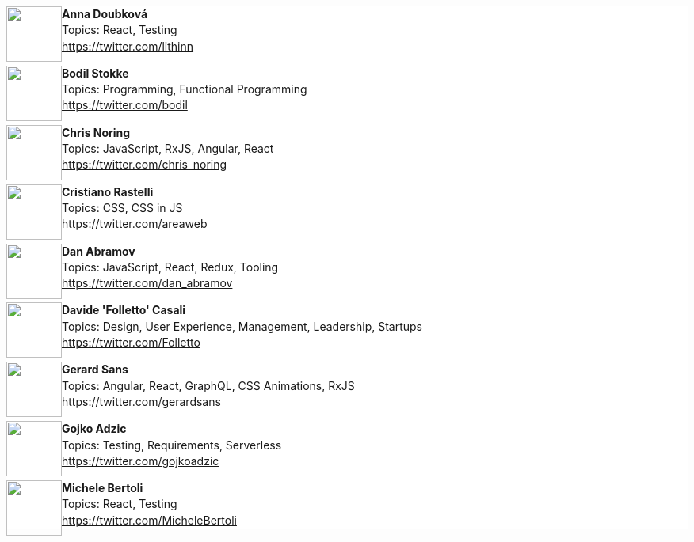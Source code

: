 <img src="https://api.microlink.io/?url=https://twitter.com/lithinn&embed=image.url" height="70px" width="70px" align="left" alt="" />

**Anna Doubková**\
Topics: React, Testing\
https://twitter.com/lithinn

<img src="https://api.microlink.io/?url=https://twitter.com/bodil&embed=image.url" height="70px" width="70px" align="left" alt="" />

**Bodil Stokke**\
Topics: Programming, Functional Programming\
https://twitter.com/bodil

<img src="https://api.microlink.io/?url=https://twitter.com/chris_noring&embed=image.url" height="70px" width="70px" align="left" alt="" />

**Chris Noring**\
Topics: JavaScript, RxJS, Angular, React\
https://twitter.com/chris_noring

<img src="https://api.microlink.io/?url=https://twitter.com/areaweb&embed=image.url" height="70px" width="70px" align="left" alt="" />

**Cristiano Rastelli**\
Topics: CSS, CSS in JS\
https://twitter.com/areaweb

<img src="https://api.microlink.io/?url=https://twitter.com/dan_abramov&embed=image.url" height="70px" width="70px" align="left" alt="" />

**Dan Abramov**\
Topics: JavaScript, React, Redux, Tooling\
https://twitter.com/dan_abramov

<img src="https://api.microlink.io/?url=https://twitter.com/Folletto&embed=image.url" height="70px" width="70px" align="left" alt="" />

**Davide 'Folletto' Casali**\
Topics: Design, User Experience, Management, Leadership, Startups\
https://twitter.com/Folletto

<img src="https://api.microlink.io/?url=https://twitter.com/gerardsans&embed=image.url" height="70px" width="70px" align="left" alt="" />

**Gerard Sans**\
Topics: Angular, React, GraphQL, CSS Animations, RxJS\
https://twitter.com/gerardsans

<img src="https://api.microlink.io/?url=https://twitter.com/gojkoadzic&embed=image.url" height="70px" width="70px" align="left" alt="" />

**Gojko Adzic**\
Topics: Testing, Requirements, Serverless\
https://twitter.com/gojkoadzic

<img src="https://api.microlink.io/?url=https://twitter.com/MicheleBertoli&embed=image.url" height="70px" width="70px" align="left" alt="" />

**Michele Bertoli**\
Topics: React, Testing\
https://twitter.com/MicheleBertoli
